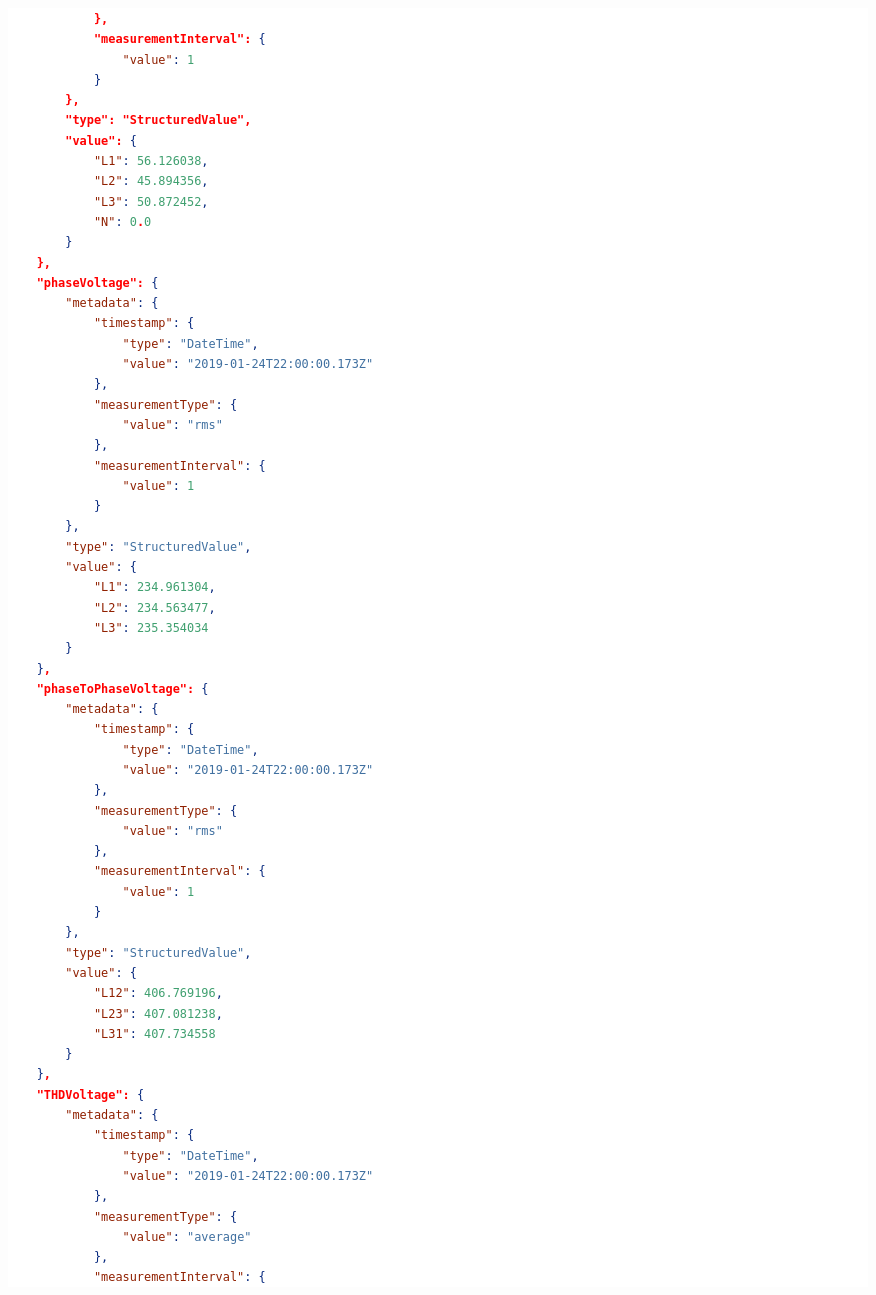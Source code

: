 ```json
            },
            "measurementInterval": {
                "value": 1
            }
        },
        "type": "StructuredValue",
        "value": {
            "L1": 56.126038,
            "L2": 45.894356,
            "L3": 50.872452,
            "N": 0.0
        }
    },
    "phaseVoltage": {
        "metadata": {
            "timestamp": {
                "type": "DateTime",
                "value": "2019-01-24T22:00:00.173Z"
            },
            "measurementType": {
                "value": "rms"
            },
            "measurementInterval": {
                "value": 1
            }
        },
        "type": "StructuredValue",
        "value": {
            "L1": 234.961304,
            "L2": 234.563477,
            "L3": 235.354034
        }
    },
    "phaseToPhaseVoltage": {
        "metadata": {
            "timestamp": {
                "type": "DateTime",
                "value": "2019-01-24T22:00:00.173Z"
            },
            "measurementType": {
                "value": "rms"
            },
            "measurementInterval": {
                "value": 1
            }
        },
        "type": "StructuredValue",
        "value": {
            "L12": 406.769196,
            "L23": 407.081238,
            "L31": 407.734558
        }
    },
    "THDVoltage": {
        "metadata": {
            "timestamp": {
                "type": "DateTime",
                "value": "2019-01-24T22:00:00.173Z"
            },
            "measurementType": {
                "value": "average"
            },
            "measurementInterval": {
```
